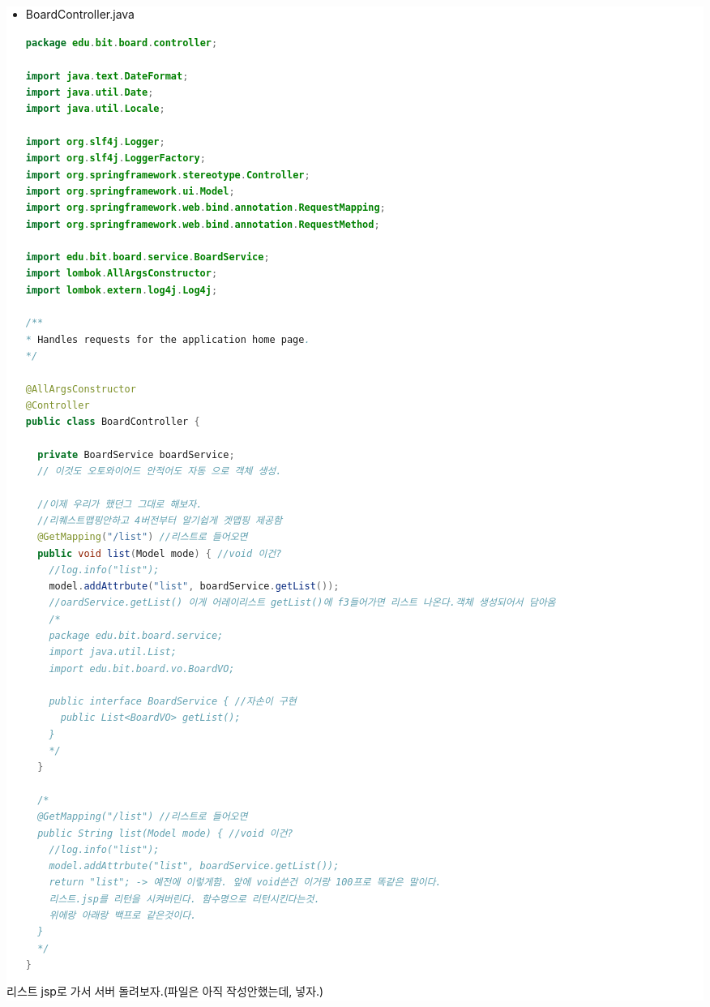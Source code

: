 - BoardController.java
  ```java
  package edu.bit.board.controller;

  import java.text.DateFormat;
  import java.util.Date;
  import java.util.Locale;

  import org.slf4j.Logger;
  import org.slf4j.LoggerFactory;
  import org.springframework.stereotype.Controller;
  import org.springframework.ui.Model;
  import org.springframework.web.bind.annotation.RequestMapping;
  import org.springframework.web.bind.annotation.RequestMethod;

  import edu.bit.board.service.BoardService;
  import lombok.AllArgsConstructor;
  import lombok.extern.log4j.Log4j;

  /**
  * Handles requests for the application home page.
  */

  @AllArgsConstructor
  @Controller
  public class BoardController {
    
    private BoardService boardService;
    // 이것도 오토와이어드 안적어도 자동 으로 객체 생성.
    
    //이제 우리가 했던그 그대로 해보자.
    //리퀘스트맵핑안하고 4버전부터 알기쉽게 겟맵핑 제공함
    @GetMapping("/list") //리스트로 들어오면
    public void list(Model mode) { //void 이건? 
      //log.info("list");
      model.addAttrbute("list", boardService.getList());
      //oardService.getList() 이게 어레이리스트 getList()에 f3들어가면 리스트 나온다.객체 생성되어서 담아옴
      /*
      package edu.bit.board.service;
      import java.util.List;
      import edu.bit.board.vo.BoardVO;

      public interface BoardService { //자손이 구현
        public List<BoardVO> getList();
      }
      */
    }
    
    /*
    @GetMapping("/list") //리스트로 들어오면
    public String list(Model mode) { //void 이건? 
      //log.info("list");
      model.addAttrbute("list", boardService.getList());
      return "list"; -> 예전에 이렇게함. 앞에 void쓴건 이거랑 100프로 똑같은 말이다.
      리스트.jsp를 리턴을 시켜버린다. 함수명으로 리턴시킨다는것.
      위에랑 아래랑 백프로 같은것이다.
    }
    */
  }
  ```


리스트 jsp로 가서 서버 돌려보자.(파일은 아직 작성안했는데, 넣자.)
